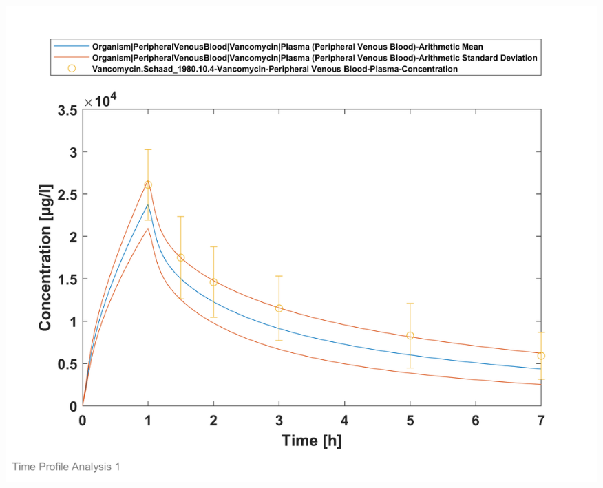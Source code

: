 ![004_plotPopulationTimeProfile.png](images/002_Chapter_2__Pediatric_translation_qualification/004_Chapter_2_4__Vancomycin_Concentration-Time_profiles_in_Children/004_plotPopulationTimeProfile.png)
